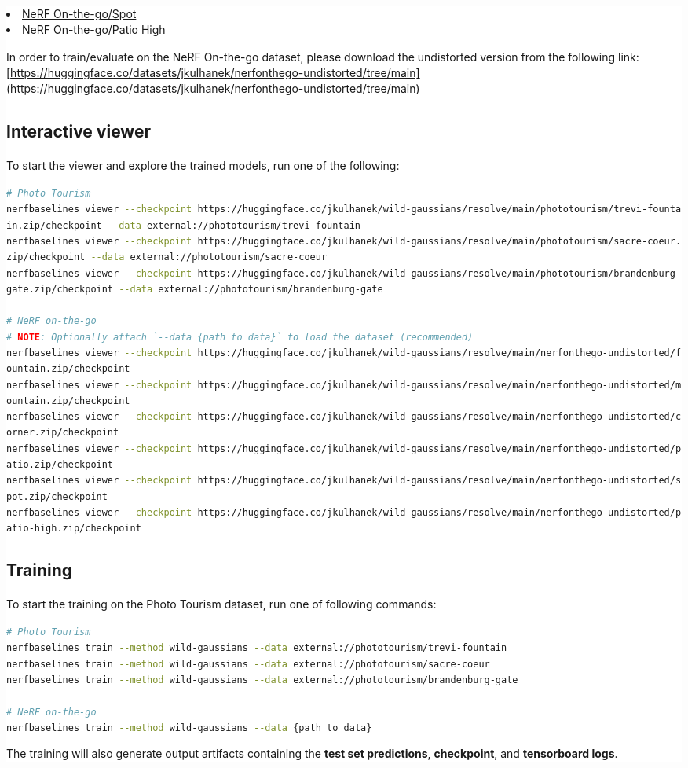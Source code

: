 <li><a href="https://huggingface.co/jkulhanek/wild-gaussians/resolve/main/nerfonthego-undistorted/spot.zip?download=true">NeRF On-the-go/Spot</a></li>
<li><a href="https://huggingface.co/jkulhanek/wild-gaussians/resolve/main/nerfonthego-undistorted/patio-high.zip?download=true">NeRF On-the-go/Patio High</a></li>
</ul>

In order to train/evaluate on the NeRF On-the-go dataset, please download the undistorted version
from the following link:
[https://huggingface.co/datasets/jkulhanek/nerfonthego-undistorted/tree/main](https://huggingface.co/datasets/jkulhanek/nerfonthego-undistorted/tree/main)

## Interactive viewer
To start the viewer and explore the trained models, run one of the following:
```bash
# Photo Tourism
nerfbaselines viewer --checkpoint https://huggingface.co/jkulhanek/wild-gaussians/resolve/main/phototourism/trevi-fountain.zip/checkpoint --data external://phototourism/trevi-fountain
nerfbaselines viewer --checkpoint https://huggingface.co/jkulhanek/wild-gaussians/resolve/main/phototourism/sacre-coeur.zip/checkpoint --data external://phototourism/sacre-coeur
nerfbaselines viewer --checkpoint https://huggingface.co/jkulhanek/wild-gaussians/resolve/main/phototourism/brandenburg-gate.zip/checkpoint --data external://phototourism/brandenburg-gate

# NeRF on-the-go
# NOTE: Optionally attach `--data {path to data}` to load the dataset (recommended)
nerfbaselines viewer --checkpoint https://huggingface.co/jkulhanek/wild-gaussians/resolve/main/nerfonthego-undistorted/fountain.zip/checkpoint
nerfbaselines viewer --checkpoint https://huggingface.co/jkulhanek/wild-gaussians/resolve/main/nerfonthego-undistorted/mountain.zip/checkpoint
nerfbaselines viewer --checkpoint https://huggingface.co/jkulhanek/wild-gaussians/resolve/main/nerfonthego-undistorted/corner.zip/checkpoint
nerfbaselines viewer --checkpoint https://huggingface.co/jkulhanek/wild-gaussians/resolve/main/nerfonthego-undistorted/patio.zip/checkpoint
nerfbaselines viewer --checkpoint https://huggingface.co/jkulhanek/wild-gaussians/resolve/main/nerfonthego-undistorted/spot.zip/checkpoint
nerfbaselines viewer --checkpoint https://huggingface.co/jkulhanek/wild-gaussians/resolve/main/nerfonthego-undistorted/patio-high.zip/checkpoint
```

## Training
To start the training on the Photo Tourism dataset, run one of following commands:
```bash
# Photo Tourism
nerfbaselines train --method wild-gaussians --data external://phototourism/trevi-fountain
nerfbaselines train --method wild-gaussians --data external://phototourism/sacre-coeur
nerfbaselines train --method wild-gaussians --data external://phototourism/brandenburg-gate

# NeRF on-the-go
nerfbaselines train --method wild-gaussians --data {path to data}
```

The training will also generate output artifacts containing the **test set predictions**, **checkpoint**, and **tensorboard logs**.
